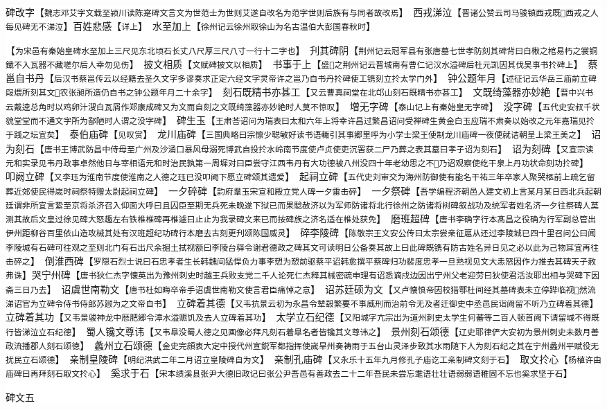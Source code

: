 碑改字【`魏志邓艾字文载至颍川读陈寔碑文言文为世范士为世则艾遂自改名为范字世则后族有与同者故改焉`】　西戎涕泣【`晋诸公赞云司马骏镇西戎既西戎之人每见碑无不涕泣`】百姓悲感【`详上`】　水至加上【`徐州记云徐州取徐山为名古温伯大彭国春秋时`】  

【`为宋邑有秦始皇碑水至加上三尺见东北顷石长丈八尺厚三尺八寸一行十二字也`】　刋其碑阴【`荆州记云冠军县有张唐墓七世孝防刻其碑背曰白楸之棺易朽之裳铜鐡不入瓦器不藏嗟尔后人幸勿见伤`】　披文相质【`文赋碑披文以相质`】　书事于上【`盛之荆州记云晋城南有曹仁记汉水溢碑后杜元凯因其伐吴事书扵碑上`】　蔡邕自书丹【`后汉书蔡邕传云以经籍去圣久文字多谬奏求正定六经文字灵帝许之邕乃自书丹扵碑使工镌刻立扵太学门外`】　钟公题年月【`述征记云华岳三庙前立碑叚煨所刻其文农张昶所造仍自书之钟公题年月二十余字`】　刻石既精书亦甚工【`又云曹真祠堂在北邙山刻石既精书亦甚工`】　文既绮藻器亦妙絶【`晋中兴书云戴逵总角时以鸡卵汁溲白瓦屑作郑康成碑又为文而自刻之文既绮藻器亦妙絶时人莫不惊叹`】　増无字碑【`泰山记上有秦始皇无字碑`】　没字碑【`五代史安叔千状貌堂堂而不通文字所为鄙陋时人谓之没字碑`】　碑生玉【`王肃荅诏问为瑞表曰太和六年上将幸许昌过繁昌诏问受禅碑生黄金白玉应瑞不肃奏以始改之元年嘉瑞见扵于践之坛宜矣`】　泰伯庙碑【`见叹赏`】　龙川庙碑【`三国典略曰宗懔少聪敏好读书语輙引其事郷里呼为小学士梁王使制龙川庙碑一夜便就诘朝呈上梁王美之`】　诏为刻石【`唐书王博武防昌中侍母至广州及沙涌口暴风母溺死博武自投扵水岭南节度使卢贞使吏沉罟获二尸乃葬之表其墓曰孝子诏为刻石`】　诏为刻碑【`又宣宗读元和实录见韦丹政事卓然他日与宰相语元和时治民孰第一周墀对曰臣尝守江西韦丹有大功德被八州没四十年老幼思之不乃诏观察使纥干泉上丹功状命刻功扵碑`】　叩阙立碑【`又李珏为淮南节度使淮南之人德之珏已没叩阙下愿立碑颂其遗爱`】　起祠立碑【`五代史刘审交为海州防御使有能名干祐三年卒家人聚哭柩前上疏乞留葬近郊使民得嵗时祠祭特赠太尉起祠立碑`】　一夕碎碑【`韵府羣玉宋宣和殿立党人碑一夕雷击碎`】　一夕祭碑【`吾学编程济朝邑人建文初上言某月某日西北兵起朝廷谓非所宜言絷至京将杀济召入仰面大呼曰且囚臣至期无兵死未晚遂下狱已而果騐赦济以为军师防诸将北行徐州之防诸将树碑叙战功及统军者姓名济一夕往祭碑人莫测其故后文皇过徐见碑大怒趣左右铁椎椎碑再椎遽曰止止为我录碑文来已而按碑族之济名适在椎处获免`】　磨班超碑【`唐书李确字行本髙昌之役确为行军副总管出伊州距柳谷百里依山造攻械其处有汉班超纪功碑行本磨去古刻更刋颂陈国威灵`】　碎李陵碑【`陈敬宗王文安公传曰太宗尝亲征扈从还过李陵城已四十里召问公曰闻李陵城有石碑可往观之至则北门有石出尺余掘土拭视额曰李陵台驿令谢君德政之碑其文可读明日公备奏其故上曰此碑既镌有防古姓名异日见之必以此为己物耳宜再往击碎之`】　倒淮西碑【`罗隠石烈士说曰石忠孝者生长韩魏间猛悍负力事李愬为愬前驱蔡平诏韩愈撰平蔡碑归功裴度忠孝一旦熟视见文大恚怒因作力推去其碑天子赦弗诛`】哭宁州碑【`唐书狄仁杰字懐英出为豫州刺史时越王兵败支党二千人论死仁杰释其械密疏申理有诏悉谪戍边因出宁州父老迎劳曰狄使君活汝耶出相与哭碑下因斋三日乃去`】　诏虞世南勒文【`唐书杜如晦卒帝手诏虞世南勒文使言君臣痛悼之意`】　诏苏廷硕为文【`又卢懐慎帝因校猎鄠杜间经其墓碑表未立停跸临视然流涕诏官为立碑令侍书侍郎苏颋为之文帝自书`】　立碑着其德【`又韦抗景云初为永昌令辇毂繁要不事威刑而治前令无及者迁御史中丞邑民诣阙留不听乃立碑着其德`】　立碑着其功【`又韦景骏神龙中厯肥郷令漳水溢赈饥及去人立碑着其功`】　太学立石纪德【`又阳城字亢宗出为道州刺史太学生何蕃等二百人顿首阙下请留城不得既行皆涕泣立石纪德`】　蜀人镵文尊讳【`又韦臯没蜀人德之见画像必拜凡刻石着臯名者皆镵其文尊讳之`】　景州刻石颂德【`辽史耶律俨大安初为景州刺史未数月善政流播郡人刻石颂徳`】　蠡州立石颂德【`金史完顔衷大定中授代州宣鋭军都指挥使嵗旱州奏祷雨于五台山灵泽步致其水雨随下人为刻石纪之其在宁州蠡州平赋役无扰民立石颂德`】　亲制皇陵碑【`明纪洪武二年二月诏立皇陵碑自为文`】　亲制孔庙碑【`又永乐十五年九月修孔子庙讫工亲制碑文刻于石`】　取文扵心【`杨植许由庙碑曰再拜刻石取文扵心`】　奚求于石【`宋本绩溪县张尹大德旧政记曰张公尹吾邑有善政去二十二年吾民未尝忘耄语壮壮语弱弱语稚固不忘也奚求坚于石`】  

碑文五  

